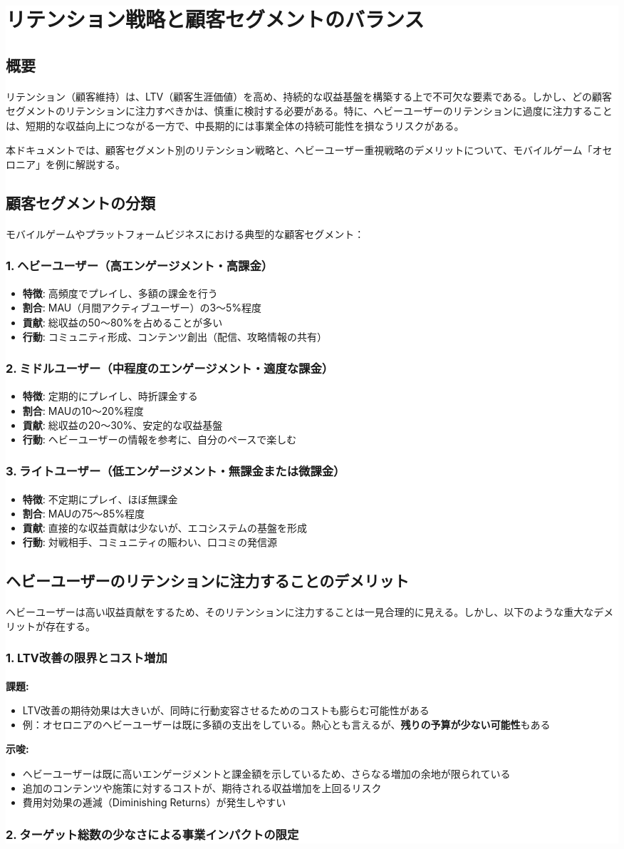 # リテンション戦略と顧客セグメントのバランス

## 概要

リテンション（顧客維持）は、LTV（顧客生涯価値）を高め、持続的な収益基盤を構築する上で不可欠な要素である。しかし、どの顧客セグメントのリテンションに注力すべきかは、慎重に検討する必要がある。特に、ヘビーユーザーのリテンションに過度に注力することは、短期的な収益向上につながる一方で、中長期的には事業全体の持続可能性を損なうリスクがある。

本ドキュメントでは、顧客セグメント別のリテンション戦略と、ヘビーユーザー重視戦略のデメリットについて、モバイルゲーム「オセロニア」を例に解説する。

## 顧客セグメントの分類

モバイルゲームやプラットフォームビジネスにおける典型的な顧客セグメント：

### 1. ヘビーユーザー（高エンゲージメント・高課金）

- **特徴**: 高頻度でプレイし、多額の課金を行う
- **割合**: MAU（月間アクティブユーザー）の3〜5%程度
- **貢献**: 総収益の50〜80%を占めることが多い
- **行動**: コミュニティ形成、コンテンツ創出（配信、攻略情報の共有）

### 2. ミドルユーザー（中程度のエンゲージメント・適度な課金）

- **特徴**: 定期的にプレイし、時折課金する
- **割合**: MAUの10〜20%程度
- **貢献**: 総収益の20〜30%、安定的な収益基盤
- **行動**: ヘビーユーザーの情報を参考に、自分のペースで楽しむ

### 3. ライトユーザー（低エンゲージメント・無課金または微課金）

- **特徴**: 不定期にプレイ、ほぼ無課金
- **割合**: MAUの75〜85%程度
- **貢献**: 直接的な収益貢献は少ないが、エコシステムの基盤を形成
- **行動**: 対戦相手、コミュニティの賑わい、口コミの発信源

## ヘビーユーザーのリテンションに注力することのデメリット

ヘビーユーザーは高い収益貢献をするため、そのリテンションに注力することは一見合理的に見える。しかし、以下のような重大なデメリットが存在する。

### 1. LTV改善の限界とコスト増加

**課題:**
- LTV改善の期待効果は大きいが、同時に行動変容させるためのコストも膨らむ可能性がある
- 例：オセロニアのヘビーユーザーは既に多額の支出をしている。熱心とも言えるが、**残りの予算が少ない可能性**もある

**示唆:**
- ヘビーユーザーは既に高いエンゲージメントと課金額を示しているため、さらなる増加の余地が限られている
- 追加のコンテンツや施策に対するコストが、期待される収益増加を上回るリスク
- 費用対効果の逓減（Diminishing Returns）が発生しやすい

### 2. ターゲット総数の少なさによる事業インパクトの限定
